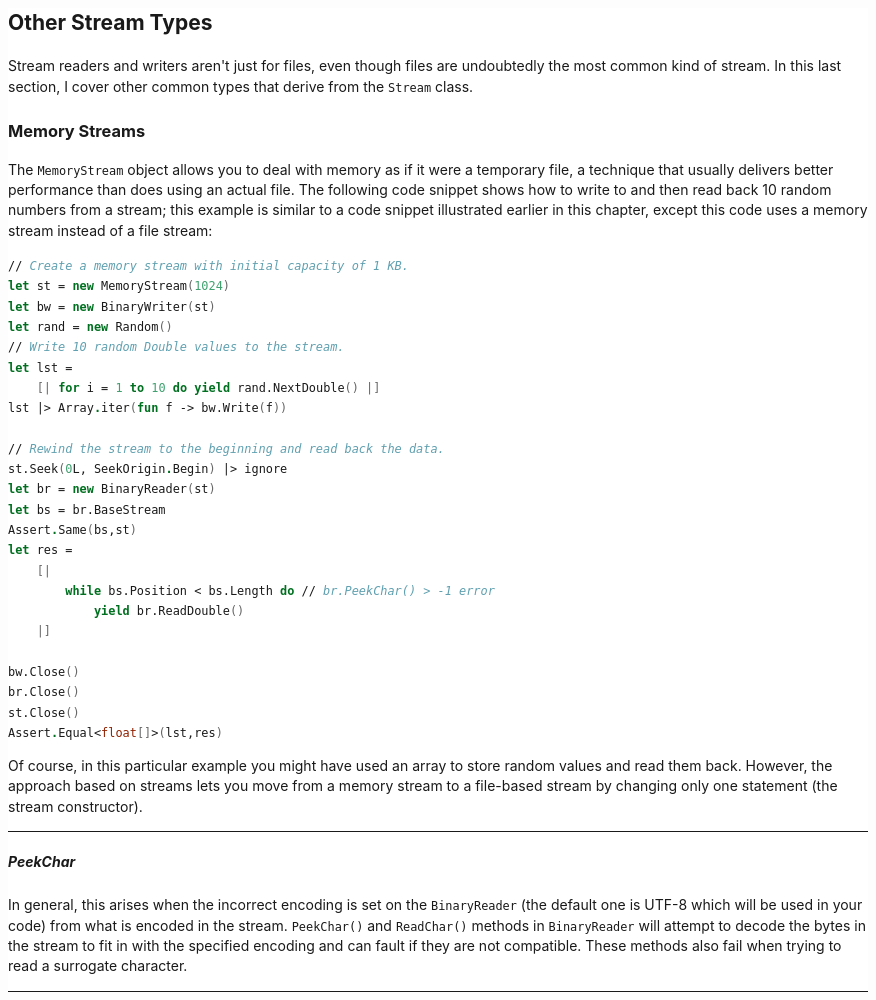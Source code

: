 ## Other Stream Types

Stream readers and writers aren't just for files, even though files are undoubtedly the most common kind of stream. In this last section, I cover other common types that derive from the `Stream` class.

### Memory Streams

The `MemoryStream` object allows you to deal with memory as if it were a temporary file, a technique that usually delivers better performance than does using an actual file. The following code snippet shows how to write to and then read back 10 random numbers from a stream; this example is similar to a code snippet illustrated earlier in this chapter, except this code uses a memory stream instead of a file stream:

```FSharp
// Create a memory stream with initial capacity of 1 KB.
let st = new MemoryStream(1024)
let bw = new BinaryWriter(st)
let rand = new Random()
// Write 10 random Double values to the stream.
let lst =
    [| for i = 1 to 10 do yield rand.NextDouble() |]
lst |> Array.iter(fun f -> bw.Write(f))

// Rewind the stream to the beginning and read back the data.
st.Seek(0L, SeekOrigin.Begin) |> ignore
let br = new BinaryReader(st)
let bs = br.BaseStream
Assert.Same(bs,st)
let res = 
    [|
        while bs.Position < bs.Length do // br.PeekChar() > -1 error
            yield br.ReadDouble()
    |]

bw.Close()
br.Close()
st.Close()
Assert.Equal<float[]>(lst,res)
```

Of course, in this particular example you might have used an array to store random values and read them back. However, the approach based on streams lets you move from a memory stream to a file-based stream by changing only one statement (the stream constructor).

---

##### PeekChar

In general, this arises when the incorrect encoding is set on the `BinaryReader` (the default one is UTF-8 which will be used in your code) from what is encoded in the stream. `PeekChar()` and `ReadChar()` methods in `BinaryReader` will attempt to decode the bytes in the stream to fit in with the specified encoding and can fault if they are not compatible. These methods also fail when trying to read a surrogate character.

---